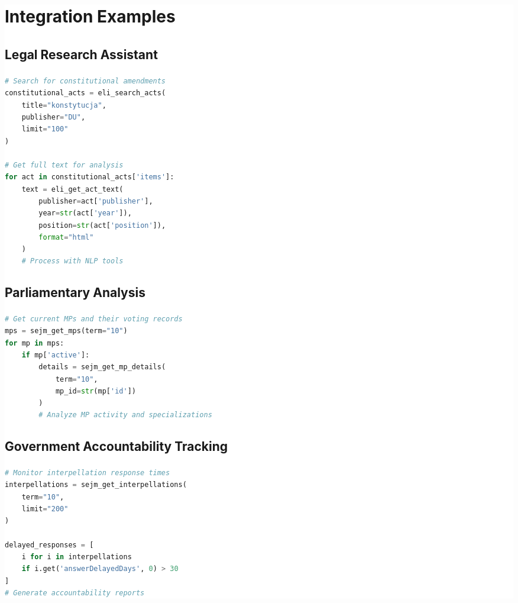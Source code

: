 
# Integration Examples

## Legal Research Assistant
```python
# Search for constitutional amendments
constitutional_acts = eli_search_acts(
    title="konstytucja",
    publisher="DU",
    limit="100"
)

# Get full text for analysis
for act in constitutional_acts['items']:
    text = eli_get_act_text(
        publisher=act['publisher'],
        year=str(act['year']),
        position=str(act['position']),
        format="html"
    )
    # Process with NLP tools
```

## Parliamentary Analysis
```python
# Get current MPs and their voting records
mps = sejm_get_mps(term="10")
for mp in mps:
    if mp['active']:
        details = sejm_get_mp_details(
            term="10",
            mp_id=str(mp['id'])
        )
        # Analyze MP activity and specializations
```

## Government Accountability Tracking
```python
# Monitor interpellation response times
interpellations = sejm_get_interpellations(
    term="10",
    limit="200"
)

delayed_responses = [
    i for i in interpellations
    if i.get('answerDelayedDays', 0) > 30
]
# Generate accountability reports
```